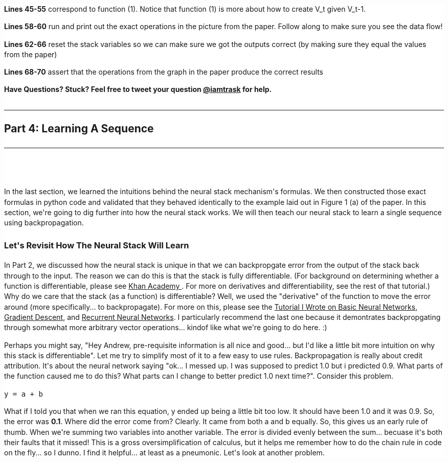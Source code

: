 <p><b>Lines 45-55</b> correspond to function (1). Notice that function (1) is more about how to create V_t given V_t-1.</p>

<p><b>Lines 58-60</b> run and print out the exact operations in the picture from the paper. Follow along to make sure you see the data flow!</p>

<p><b>Lines 62-66</b> reset the stack variables so we can make sure we got the outputs correct (by making sure they equal the values from the paper)</p>

<p><b>Lines 68-70</b> assert that the operations from the graph in the paper produce the correct results</p>

<b>Have Questions? Stuck? Feel free to tweet your question <a href="https://twitter.com/iamtrask">@iamtrask</a> for help.</b></p>


<h2 class="section-heading"><hr />Part 4: Learning A Sequence<br /><hr /></h2>
<br />
<iframe width="700px" height="440px"  src="https://www.youtube.com/embed/kO5LfoPBWDQ" frameborder="0" allowfullscreen></iframe>
<br />
<p>In the last section, we learned the intuitions behind the neural stack mechanism's formulas. We then constructed those exact formulas in python code and validated that they behaved identically to the example laid out in Figure 1 (a) of the paper. In this section, we're going to dig further into how the neural stack works. We will then teach our neural stack to learn a single sequence using backpropagation.</p>

<h3>Let's Revisit How The Neural Stack Will Learn</h3>

<p>In Part 2, we discussed how the neural stack is unique in that we can backpropgate error from the output of the stack back through to the input. The reason we can do this is that the stack is fully differentiable. (For background on determining whether a function is differentiable, please see <a href="https://www.youtube.com/watch?v=pj1VvscsV0s"> Khan Academy </a>. For more on derivatives and differentiability, see the rest of that tutorial.) Why do we care that the stack (as a function) is differentiable? Well, we used the "derivative" of the function to move the error around (more specifically... to backpropagate). For more on this, please see the <a href="https://iamtrask.github.io/2015/07/12/basic-python-network/">Tutorial I Wrote on Basic Neural Networks</a>, <a href="https://iamtrask.github.io/2015/07/27/python-network-part2/"> Gradient Descent</a>, and <a href="https://iamtrask.github.io/2015/11/15/anyone-can-code-lstm/">Recurrent Neural Networks</a>. I particularly recommend the last one because it demontrates backpropgating through somewhat more arbitrary vector operations... kindof like what we're going to do here. :)</p>

<p>Perhaps you might say, "Hey Andrew, pre-requisite information is all nice and good... but I'd like a little bit more intuition on why this stack is differentiable". Let me try to simplify most of it to a few easy to use rules. Backpropagation is really about credit attribution. It's about the neural network saying "ok... I messed up. I was supposed to predict 1.0 but i predicted 0.9. What parts of the function caused me to do this? What parts can I change to better predict 1.0 next time?". Consider this problem.</p>

<pre class="brush: python">
y = a + b
</pre>

<p>What if I told you that when we ran this equation, y ended up being a little bit too low. It should have been 1.0 and it was 0.9. So, the error was <b>0.1</b>. Where did the error come from? Clearly. It came from both a and b equally. So, this gives us an early rule of thumb. When we're summing two variables into another variable. The error is divided evenly between the sum... becuase it's both their faults that it missed! This is a gross oversimplification of calculus, but it helps me remember how to do the chain rule in code on the fly... so I dunno. I find it helpful... at least as a pneumonic. Let's look at another problem.</p>
